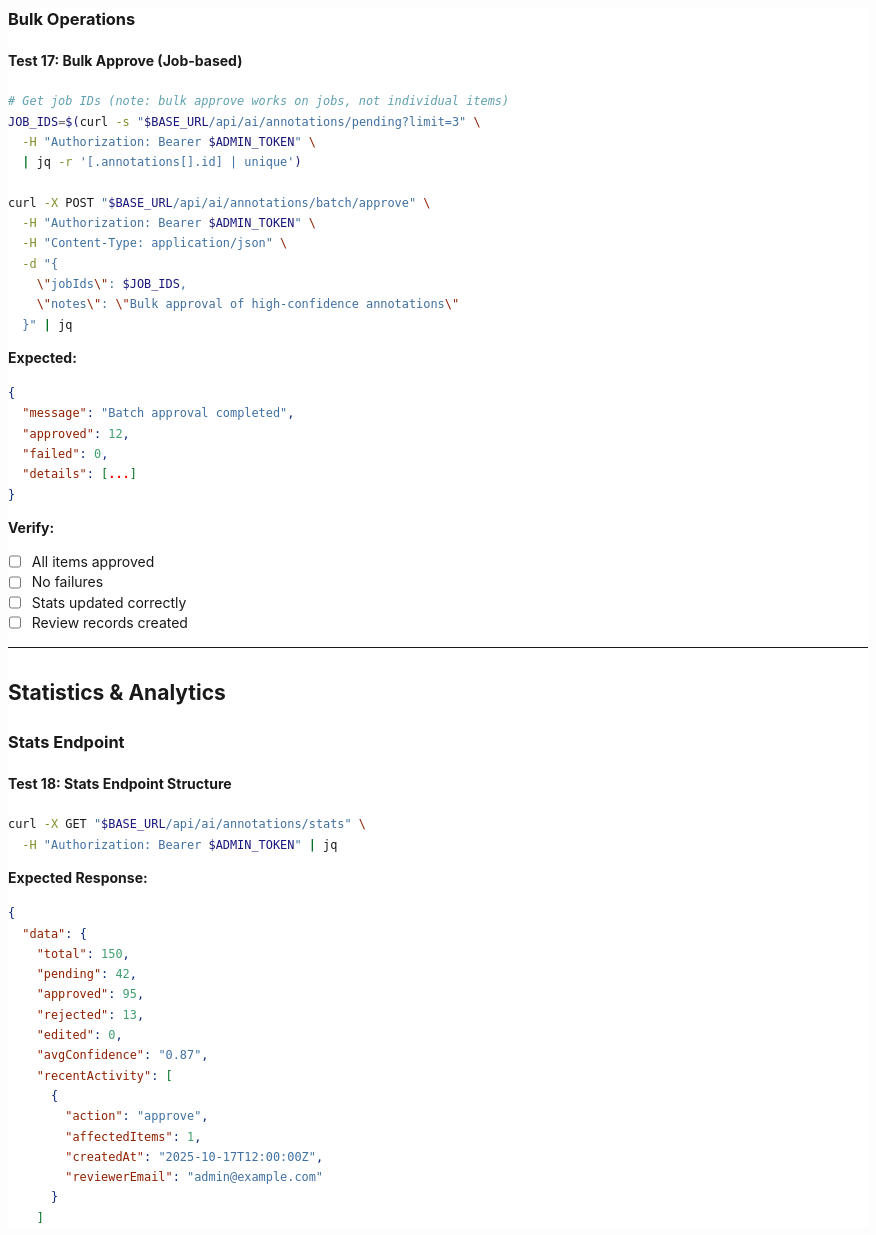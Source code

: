 
### Bulk Operations

#### Test 17: Bulk Approve (Job-based)
```bash
# Get job IDs (note: bulk approve works on jobs, not individual items)
JOB_IDS=$(curl -s "$BASE_URL/api/ai/annotations/pending?limit=3" \
  -H "Authorization: Bearer $ADMIN_TOKEN" \
  | jq -r '[.annotations[].id] | unique')

curl -X POST "$BASE_URL/api/ai/annotations/batch/approve" \
  -H "Authorization: Bearer $ADMIN_TOKEN" \
  -H "Content-Type: application/json" \
  -d "{
    \"jobIds\": $JOB_IDS,
    \"notes\": \"Bulk approval of high-confidence annotations\"
  }" | jq
```

**Expected:**
```json
{
  "message": "Batch approval completed",
  "approved": 12,
  "failed": 0,
  "details": [...]
}
```

**Verify:**
- [ ] All items approved
- [ ] No failures
- [ ] Stats updated correctly
- [ ] Review records created

---

## Statistics & Analytics

### Stats Endpoint

#### Test 18: Stats Endpoint Structure
```bash
curl -X GET "$BASE_URL/api/ai/annotations/stats" \
  -H "Authorization: Bearer $ADMIN_TOKEN" | jq
```

**Expected Response:**
```json
{
  "data": {
    "total": 150,
    "pending": 42,
    "approved": 95,
    "rejected": 13,
    "edited": 0,
    "avgConfidence": "0.87",
    "recentActivity": [
      {
        "action": "approve",
        "affectedItems": 1,
        "createdAt": "2025-10-17T12:00:00Z",
        "reviewerEmail": "admin@example.com"
      }
    ]
```